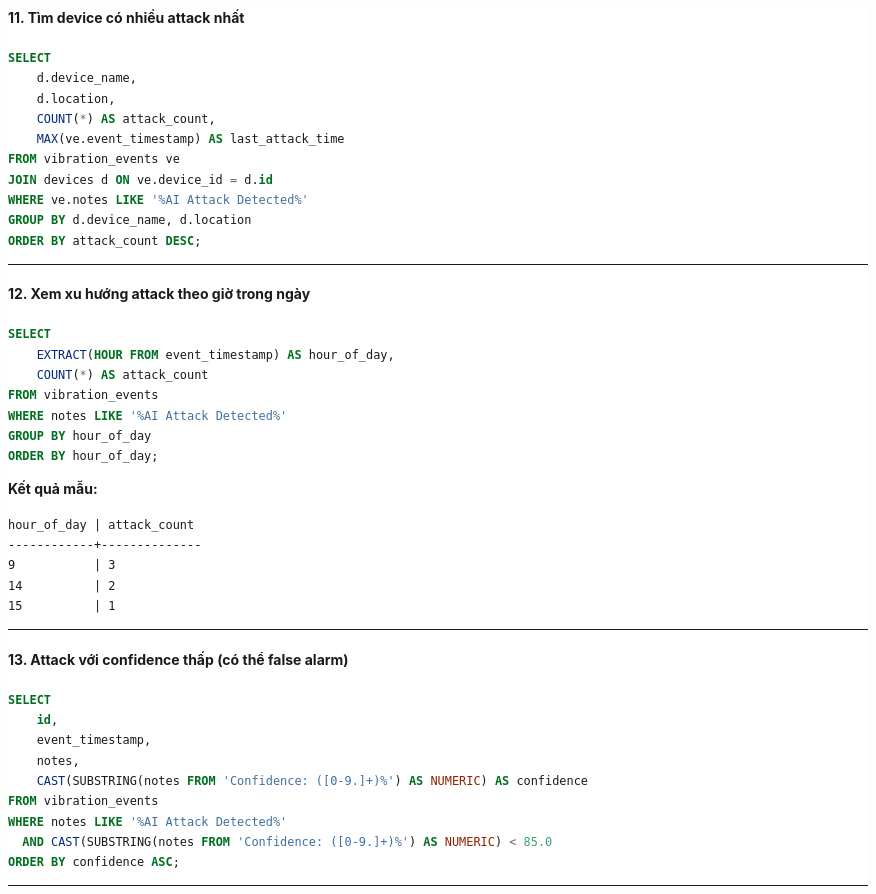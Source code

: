 
#### **11. Tìm device có nhiều attack nhất**

```sql
SELECT
    d.device_name,
    d.location,
    COUNT(*) AS attack_count,
    MAX(ve.event_timestamp) AS last_attack_time
FROM vibration_events ve
JOIN devices d ON ve.device_id = d.id
WHERE ve.notes LIKE '%AI Attack Detected%'
GROUP BY d.device_name, d.location
ORDER BY attack_count DESC;
```

---

#### **12. Xem xu hướng attack theo giờ trong ngày**

```sql
SELECT
    EXTRACT(HOUR FROM event_timestamp) AS hour_of_day,
    COUNT(*) AS attack_count
FROM vibration_events
WHERE notes LIKE '%AI Attack Detected%'
GROUP BY hour_of_day
ORDER BY hour_of_day;
```

**Kết quả mẫu:**

```
hour_of_day | attack_count
------------+--------------
9           | 3
14          | 2
15          | 1
```

---

#### **13. Attack với confidence thấp (có thể false alarm)**

```sql
SELECT
    id,
    event_timestamp,
    notes,
    CAST(SUBSTRING(notes FROM 'Confidence: ([0-9.]+)%') AS NUMERIC) AS confidence
FROM vibration_events
WHERE notes LIKE '%AI Attack Detected%'
  AND CAST(SUBSTRING(notes FROM 'Confidence: ([0-9.]+)%') AS NUMERIC) < 85.0
ORDER BY confidence ASC;
```

---